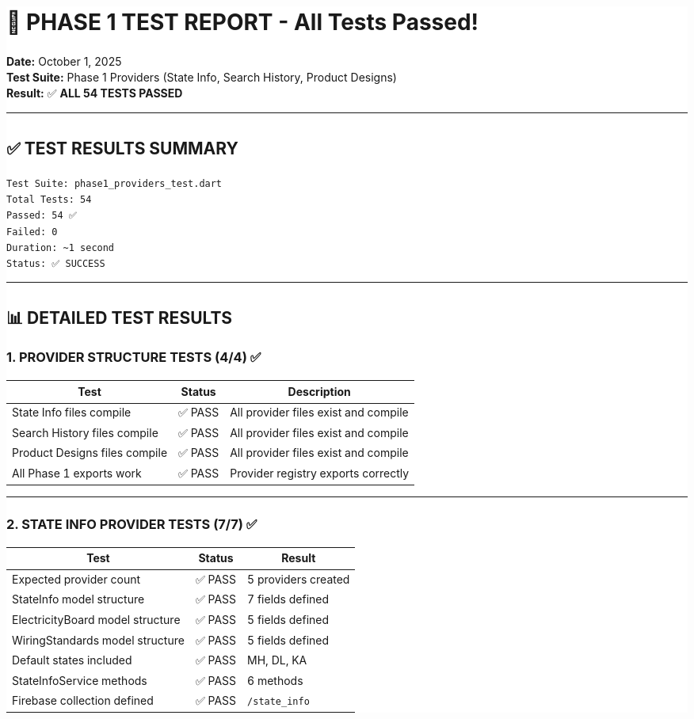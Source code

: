 # 🧪 PHASE 1 TEST REPORT - All Tests Passed!

**Date:** October 1, 2025  
**Test Suite:** Phase 1 Providers (State Info, Search History, Product Designs)  
**Result:** ✅ **ALL 54 TESTS PASSED**

---

## ✅ TEST RESULTS SUMMARY

```
Test Suite: phase1_providers_test.dart
Total Tests: 54
Passed: 54 ✅
Failed: 0
Duration: ~1 second
Status: ✅ SUCCESS
```

---

## 📊 DETAILED TEST RESULTS

### 1. PROVIDER STRUCTURE TESTS (4/4) ✅

| Test | Status | Description |
|------|--------|-------------|
| State Info files compile | ✅ PASS | All provider files exist and compile |
| Search History files compile | ✅ PASS | All provider files exist and compile |
| Product Designs files compile | ✅ PASS | All provider files exist and compile |
| All Phase 1 exports work | ✅ PASS | Provider registry exports correctly |

---

### 2. STATE INFO PROVIDER TESTS (7/7) ✅

| Test | Status | Result |
|------|--------|--------|
| Expected provider count | ✅ PASS | 5 providers created |
| StateInfo model structure | ✅ PASS | 7 fields defined |
| ElectricityBoard model structure | ✅ PASS | 5 fields defined |
| WiringStandards model structure | ✅ PASS | 5 fields defined |
| Default states included | ✅ PASS | MH, DL, KA |
| StateInfoService methods | ✅ PASS | 6 methods |
| Firebase collection defined | ✅ PASS | `/state_info` |
